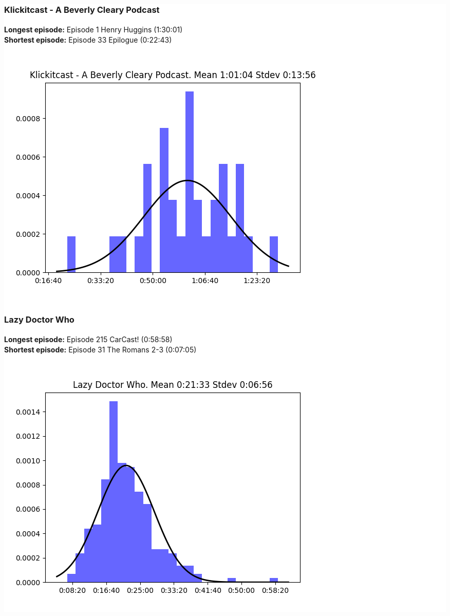### Klickitcast - A Beverly Cleary Podcast

**Longest episode:** Episode 1 Henry Huggins (1:30:01)  
**Shortest episode:** Episode 33 Epilogue (0:22:43)  

![](../images/Klickitcast%20-%20A%20Beverly%20Cleary%20Podcast.png)

### Lazy Doctor Who

**Longest episode:** Episode 215 CarCast! (0:58:58)  
**Shortest episode:** Episode 31 The Romans 2-3 (0:07:05)  

![](../images/Lazy%20Doctor%20Who.png)
